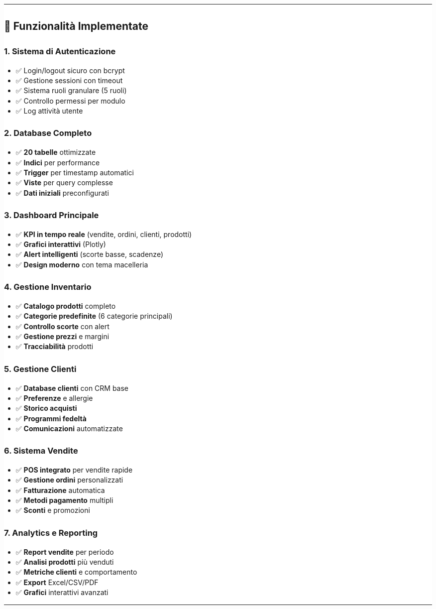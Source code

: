 
---

## 🚀 Funzionalità Implementate

### **1. Sistema di Autenticazione**
- ✅ Login/logout sicuro con bcrypt
- ✅ Gestione sessioni con timeout
- ✅ Sistema ruoli granulare (5 ruoli)
- ✅ Controllo permessi per modulo
- ✅ Log attività utente

### **2. Database Completo**
- ✅ **20 tabelle** ottimizzate
- ✅ **Indici** per performance
- ✅ **Trigger** per timestamp automatici
- ✅ **Viste** per query complesse
- ✅ **Dati iniziali** preconfigurati

### **3. Dashboard Principale**
- ✅ **KPI in tempo reale** (vendite, ordini, clienti, prodotti)
- ✅ **Grafici interattivi** (Plotly)
- ✅ **Alert intelligenti** (scorte basse, scadenze)
- ✅ **Design moderno** con tema macelleria

### **4. Gestione Inventario**
- ✅ **Catalogo prodotti** completo
- ✅ **Categorie predefinite** (6 categorie principali)
- ✅ **Controllo scorte** con alert
- ✅ **Gestione prezzi** e margini
- ✅ **Tracciabilità** prodotti

### **5. Gestione Clienti**
- ✅ **Database clienti** con CRM base
- ✅ **Preferenze** e allergie
- ✅ **Storico acquisti**
- ✅ **Programmi fedeltà**
- ✅ **Comunicazioni** automatizzate

### **6. Sistema Vendite**
- ✅ **POS integrato** per vendite rapide
- ✅ **Gestione ordini** personalizzati
- ✅ **Fatturazione** automatica
- ✅ **Metodi pagamento** multipli
- ✅ **Sconti** e promozioni

### **7. Analytics e Reporting**
- ✅ **Report vendite** per periodo
- ✅ **Analisi prodotti** più venduti
- ✅ **Metriche clienti** e comportamento
- ✅ **Export** Excel/CSV/PDF
- ✅ **Grafici** interattivi avanzati

---